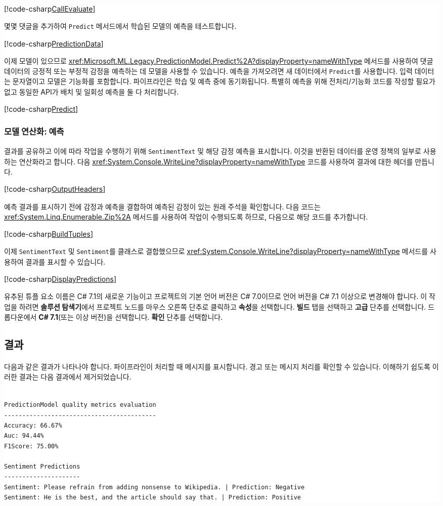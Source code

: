 [!code-csharp[CallEvaluate](../../../samples/machine-learning/tutorials/SentimentAnalysis/Program.cs#17 "Call the Predict method")]

몇몇 댓글을 추가하여 `Predict` 메서드에서 학습된 모델의 예측을 테스트합니다.

[!code-csharp[PredictionData](../../../samples/machine-learning/tutorials/SentimentAnalysis/Program.cs#18 "Create test data for predictions")]

이제 모델이 있으므로 <xref:Microsoft.ML.Legacy.PredictionModel.Predict%2A?displayProperty=nameWithType> 메서드를 사용하여 댓글 데이터의 긍정적 또는 부정적 감정을 예측하는 데 모델을 사용할 수 있습니다. 예측을 가져오려면 새 데이터에서 `Predict`를 사용합니다. 입력 데이터는 문자열이고 모델은 기능화를 포함합니다. 파이프라인은 학습 및 예측 중에 동기화됩니다. 특별히 예측을 위해 전처리/기능화 코드를 작성할 필요가 없고 동일한 API가 배치 및 일회성 예측을 둘 다 처리합니다.

[!code-csharp[Predict](../../../samples/machine-learning/tutorials/SentimentAnalysis/Program.cs#19 "Create predictions of sentiments")]

### <a name="model-operationalization-prediction"></a>모델 연산화: 예측

결과를 공유하고 이에 따라 작업을 수행하기 위해 `SentimentText` 및 해당 감정 예측을 표시합니다. 이것을 반환된 데이터를 운영 정책의 일부로 사용하는 연산화라고 합니다. 다음 <xref:System.Console.WriteLine?displayProperty=nameWithType> 코드를 사용하여 결과에 대한 헤더를 만듭니다.

[!code-csharp[OutputHeaders](../../../samples/machine-learning/tutorials/SentimentAnalysis/Program.cs#20 "Display prediction outputs")]

예측 결과를 표시하기 전에 감정과 예측을 결합하여 예측된 감정이 있는 원래 주석을 확인합니다. 다음 코드는 <xref:System.Linq.Enumerable.Zip%2A> 메서드를 사용하여 작업이 수행되도록 하므로, 다음으로 해당 코드를 추가합니다.

[!code-csharp[BuildTuples](../../../samples/machine-learning/tutorials/SentimentAnalysis/Program.cs#21 "Build the pairs of sentiment data and predictions")]

이제 `SentimentText` 및 `Sentiment`를 클래스로 결합했으므로 <xref:System.Console.WriteLine?displayProperty=nameWithType> 메서드를 사용하여 결과를 표시할 수 있습니다.

[!code-csharp[DisplayPredictions](../../../samples/machine-learning/tutorials/SentimentAnalysis/Program.cs#22 "Display the predictions")]

유추된 튜플 요소 이름은 C# 7.1의 새로운 기능이고 프로젝트의 기본 언어 버전은 C# 7.0이므로 언어 버전을 C# 7.1 이상으로 변경해야 합니다.
이 작업을 하려면 **솔루션 탐색기**에서 프로젝트 노드를 마우스 오른쪽 단추로 클릭하고 **속성**을 선택합니다. **빌드** 탭을 선택하고 **고급** 단추를 선택합니다. 드롭다운에서 **C# 7.1**(또는 이상 버전)을 선택합니다. **확인** 단추를 선택합니다.

## <a name="results"></a>결과

다음과 같은 결과가 나타나야 합니다. 파이프라인이 처리할 때 메시지를 표시합니다. 경고 또는 메시지 처리를 확인할 수 있습니다. 이해하기 쉽도록 이러한 결과는 다음 결과에서 제거되었습니다.

```

PredictionModel quality metrics evaluation
------------------------------------------
Accuracy: 66.67%
Auc: 94.44%
F1Score: 75.00%

Sentiment Predictions
---------------------
Sentiment: Please refrain from adding nonsense to Wikipedia. | Prediction: Negative
Sentiment: He is the best, and the article should say that. | Prediction: Positive

```

